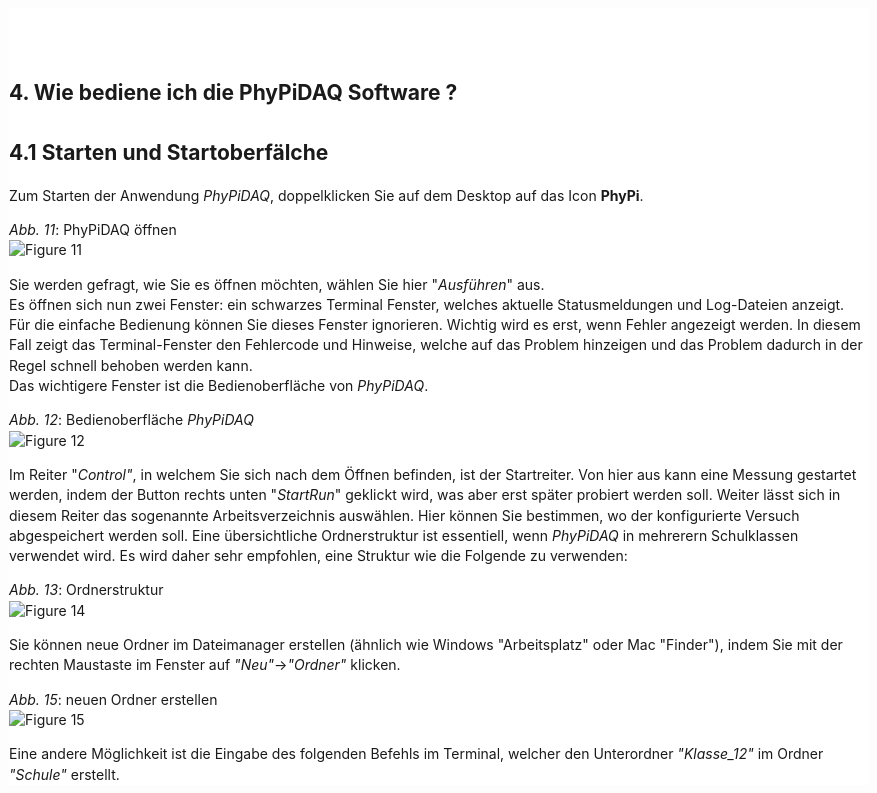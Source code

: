 &nbsp;  
&nbsp;  
<a name="wiebedieneichdiephypidaqsoftware"></a>
## 4. Wie bediene ich die PhyPiDAQ Software ?

<a name="startenundstartoberflaeche"></a>
## 4.1 Starten und Startoberfälche

Zum Starten der Anwendung *PhyPiDAQ*, doppelklicken Sie auf dem Desktop auf das Icon **PhyPi**.  

*Abb. 11*:  PhyPiDAQ öffnen  
                    ![Figure 11](images/bedienung_1x.png)  

Sie werden gefragt, wie Sie es öffnen möchten, wählen Sie hier "*Ausführen*" aus.  
Es öffnen sich nun zwei Fenster: ein schwarzes Terminal Fenster, welches aktuelle Statusmeldungen und Log-Dateien 
anzeigt. Für die einfache Bedienung können Sie dieses Fenster ignorieren. Wichtig wird es erst, wenn Fehler angezeigt 
werden.  In diesem Fall zeigt das Terminal-Fenster den Fehlercode und Hinweise, welche auf das Problem hinzeigen und 
das Problem dadurch in der Regel schnell behoben  werden kann.  
Das wichtigere Fenster ist die Bedienoberfläche von *PhyPiDAQ*.  

*Abb. 12*:  Bedienoberfläche *PhyPiDAQ*  
                    ![Figure 12](images/bedienung_2.png)  

Im Reiter "*Control"*, in welchem Sie sich nach dem Öffnen befinden, ist der Startreiter. Von hier aus kann eine 
Messung gestartet werden, indem der Button rechts unten "*StartRun*" geklickt wird, was aber erst später probiert 
werden soll. Weiter lässt sich in diesem Reiter das sogenannte Arbeitsverzeichnis auswählen. Hier können Sie bestimmen, 
wo der konfigurierte Versuch abgespeichert werden soll. Eine übersichtliche Ordnerstruktur ist essentiell,  wenn 
*PhyPiDAQ* in mehrerern Schulklassen verwendet wird. Es wird daher sehr empfohlen, eine Struktur wie die Folgende zu 
verwenden:  

*Abb. 13*:  Ordnerstruktur  
                    ![Figure 14](images/ordnerschema.png)  

Sie können neue Ordner im Dateimanager erstellen (ähnlich wie Windows  "Arbeitsplatz" oder Mac "Finder"), indem Sie mit 
der rechten Maustaste im  Fenster auf *"Neu"*->*"Ordner"* klicken.  

*Abb. 15*:  neuen Ordner erstellen  
                    ![Figure 15](images/bedienung_3.png)  

Eine andere Möglichkeit ist die Eingabe des folgenden Befehls im Terminal,  welcher den Unterordner *"Klasse_12"* im 
Ordner *"Schule"* erstellt.  
